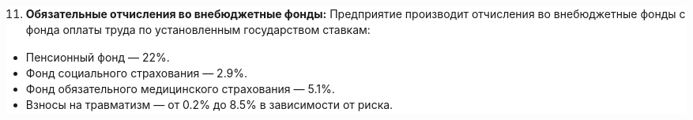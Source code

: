11. **Обязательные отчисления во внебюджетные фонды:**
Предприятие производит отчисления во внебюджетные фонды с фонда оплаты труда по установленным государством ставкам:
- Пенсионный фонд — 22%.
- Фонд социального страхования — 2.9%.
- Фонд обязательного медицинского страхования — 5.1%.
- Взносы на травматизм — от 0.2% до 8.5% в зависимости от риска.
